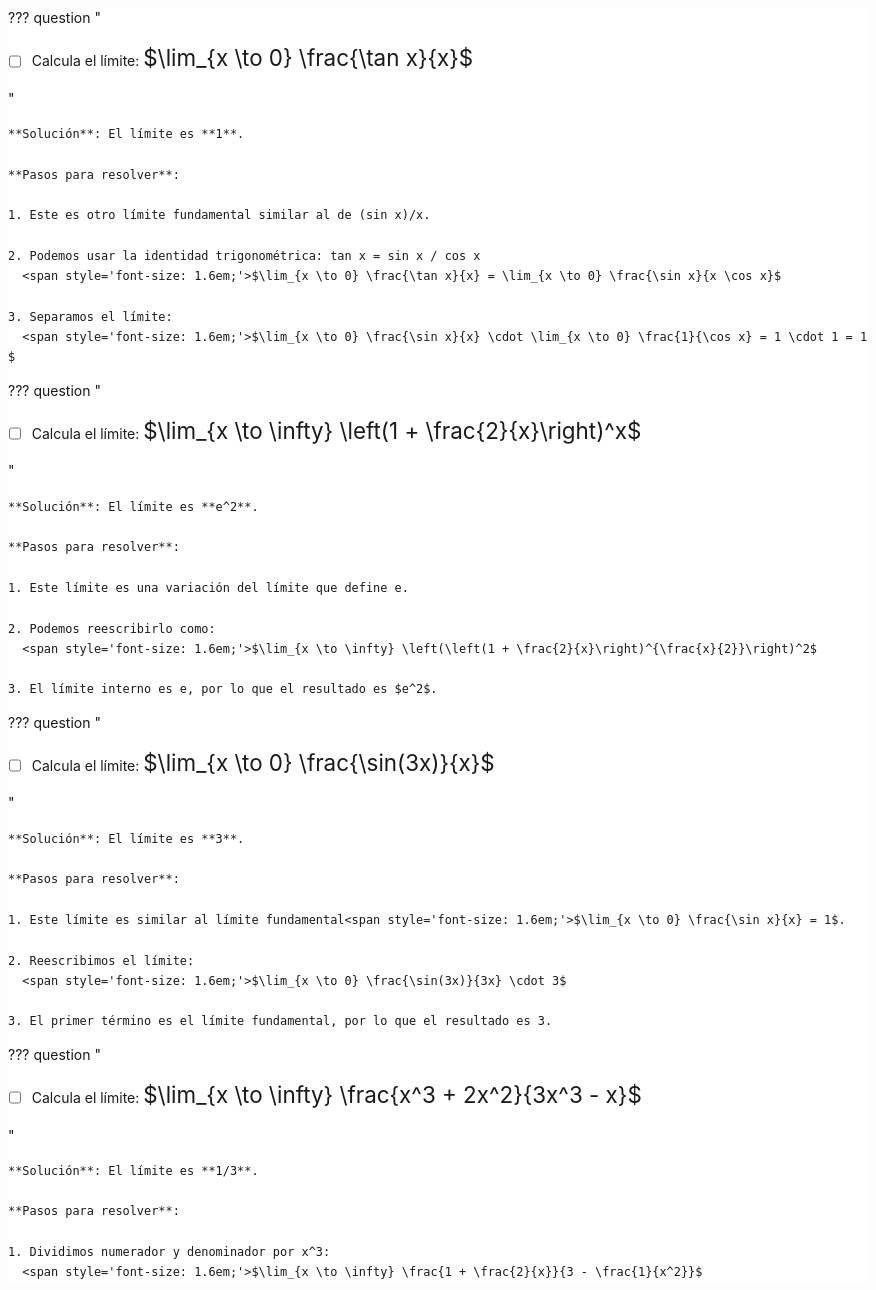 ??? question "<ul class="task-list"><li class="task-list-item"><label class="task-list-control"><input type="checkbox"><span class="task-list-indicator"></span></label>Calcula el límite: <span style='font-size: 1.6em;'>$\lim_{x \to 0} \frac{\tan x}{x}$</span></li></ul>"

    **Solución**: El límite es **1**.

    **Pasos para resolver**:

    1. Este es otro límite fundamental similar al de (sin x)/x.

    2. Podemos usar la identidad trigonométrica: tan x = sin x / cos x
      <span style='font-size: 1.6em;'>$\lim_{x \to 0} \frac{\tan x}{x} = \lim_{x \to 0} \frac{\sin x}{x \cos x}$

    3. Separamos el límite:
      <span style='font-size: 1.6em;'>$\lim_{x \to 0} \frac{\sin x}{x} \cdot \lim_{x \to 0} \frac{1}{\cos x} = 1 \cdot 1 = 1$

??? question "<ul class="task-list"><li class="task-list-item"><label class="task-list-control"><input type="checkbox"><span class="task-list-indicator"></span></label>Calcula el límite: <span style='font-size: 1.6em;'>$\lim_{x \to \infty} \left(1 + \frac{2}{x}\right)^x$</span></li></ul>"

    **Solución**: El límite es **e^2**.

    **Pasos para resolver**:

    1. Este límite es una variación del límite que define e.

    2. Podemos reescribirlo como:
      <span style='font-size: 1.6em;'>$\lim_{x \to \infty} \left(\left(1 + \frac{2}{x}\right)^{\frac{x}{2}}\right)^2$

    3. El límite interno es e, por lo que el resultado es $e^2$.

??? question "<ul class="task-list"><li class="task-list-item"><label class="task-list-control"><input type="checkbox"><span class="task-list-indicator"></span></label>Calcula el límite: <span style='font-size: 1.6em;'>$\lim_{x \to 0} \frac{\sin(3x)}{x}$</span></li></ul>"

    **Solución**: El límite es **3**.

    **Pasos para resolver**:

    1. Este límite es similar al límite fundamental<span style='font-size: 1.6em;'>$\lim_{x \to 0} \frac{\sin x}{x} = 1$.

    2. Reescribimos el límite:
      <span style='font-size: 1.6em;'>$\lim_{x \to 0} \frac{\sin(3x)}{3x} \cdot 3$

    3. El primer término es el límite fundamental, por lo que el resultado es 3.

??? question "<ul class="task-list"><li class="task-list-item"><label class="task-list-control"><input type="checkbox"><span class="task-list-indicator"></span></label>Calcula el límite: <span style='font-size: 1.6em;'>$\lim_{x \to \infty} \frac{x^3 + 2x^2}{3x^3 - x}$</span></li></ul>"

    **Solución**: El límite es **1/3**.

    **Pasos para resolver**:

    1. Dividimos numerador y denominador por x^3:
      <span style='font-size: 1.6em;'>$\lim_{x \to \infty} \frac{1 + \frac{2}{x}}{3 - \frac{1}{x^2}}$
